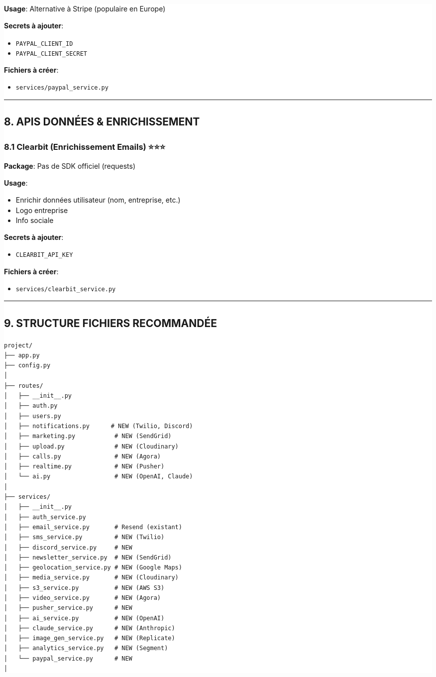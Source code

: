 **Usage**: Alternative à Stripe (populaire en Europe)

**Secrets à ajouter**:
- `PAYPAL_CLIENT_ID`
- `PAYPAL_CLIENT_SECRET`

**Fichiers à créer**:
- `services/paypal_service.py`

---

## 8. APIS DONNÉES & ENRICHISSEMENT

### 8.1 Clearbit (Enrichissement Emails) ⭐⭐⭐

**Package**: Pas de SDK officiel (requests)

**Usage**:
- Enrichir données utilisateur (nom, entreprise, etc.)
- Logo entreprise
- Info sociale

**Secrets à ajouter**:
- `CLEARBIT_API_KEY`

**Fichiers à créer**:
- `services/clearbit_service.py`

---

## 9. STRUCTURE FICHIERS RECOMMANDÉE

```
project/
├── app.py
├── config.py
│
├── routes/
│   ├── __init__.py
│   ├── auth.py
│   ├── users.py
│   ├── notifications.py      # NEW (Twilio, Discord)
│   ├── marketing.py           # NEW (SendGrid)
│   ├── upload.py              # NEW (Cloudinary)
│   ├── calls.py               # NEW (Agora)
│   ├── realtime.py            # NEW (Pusher)
│   └── ai.py                  # NEW (OpenAI, Claude)
│
├── services/
│   ├── __init__.py
│   ├── auth_service.py
│   ├── email_service.py       # Resend (existant)
│   ├── sms_service.py         # NEW (Twilio)
│   ├── discord_service.py     # NEW
│   ├── newsletter_service.py  # NEW (SendGrid)
│   ├── geolocation_service.py # NEW (Google Maps)
│   ├── media_service.py       # NEW (Cloudinary)
│   ├── s3_service.py          # NEW (AWS S3)
│   ├── video_service.py       # NEW (Agora)
│   ├── pusher_service.py      # NEW
│   ├── ai_service.py          # NEW (OpenAI)
│   ├── claude_service.py      # NEW (Anthropic)
│   ├── image_gen_service.py   # NEW (Replicate)
│   ├── analytics_service.py   # NEW (Segment)
│   └── paypal_service.py      # NEW
│
```